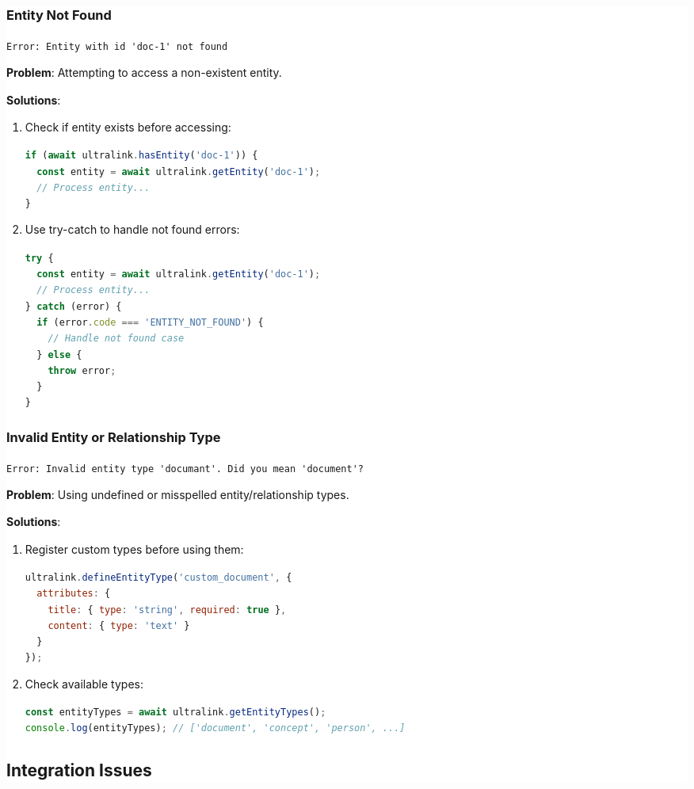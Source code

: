 ### Entity Not Found

```
Error: Entity with id 'doc-1' not found
```

**Problem**: Attempting to access a non-existent entity.

**Solutions**:
1. Check if entity exists before accessing:
   ```javascript
   if (await ultralink.hasEntity('doc-1')) {
     const entity = await ultralink.getEntity('doc-1');
     // Process entity...
   }
   ```

2. Use try-catch to handle not found errors:
   ```javascript
   try {
     const entity = await ultralink.getEntity('doc-1');
     // Process entity...
   } catch (error) {
     if (error.code === 'ENTITY_NOT_FOUND') {
       // Handle not found case
     } else {
       throw error;
     }
   }
   ```

### Invalid Entity or Relationship Type

```
Error: Invalid entity type 'documant'. Did you mean 'document'?
```

**Problem**: Using undefined or misspelled entity/relationship types.

**Solutions**:
1. Register custom types before using them:
   ```javascript
   ultralink.defineEntityType('custom_document', {
     attributes: {
       title: { type: 'string', required: true },
       content: { type: 'text' }
     }
   });
   ```

2. Check available types:
   ```javascript
   const entityTypes = await ultralink.getEntityTypes();
   console.log(entityTypes); // ['document', 'concept', 'person', ...]
   ```

## Integration Issues

